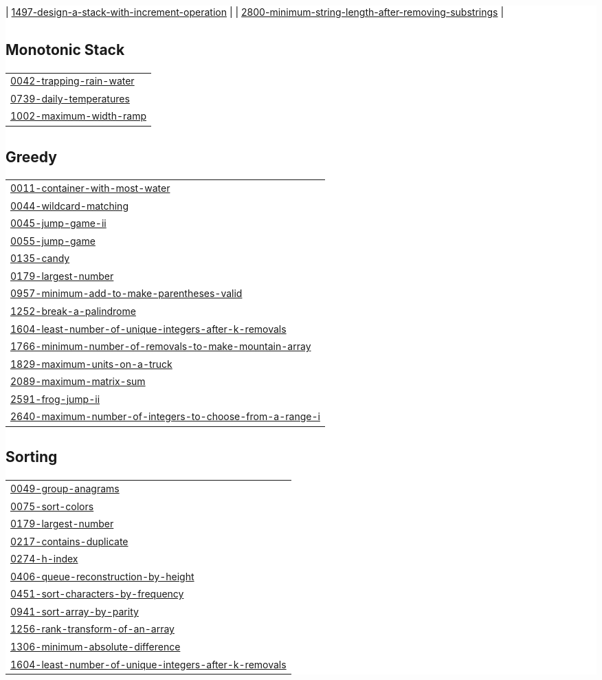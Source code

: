 | [1497-design-a-stack-with-increment-operation](https://github.com/Sowmika-Arul/leetcode/tree/master/1497-design-a-stack-with-increment-operation) |
| [2800-minimum-string-length-after-removing-substrings](https://github.com/Sowmika-Arul/leetcode/tree/master/2800-minimum-string-length-after-removing-substrings) |
## Monotonic Stack
|  |
| ------- |
| [0042-trapping-rain-water](https://github.com/Sowmika-Arul/leetcode/tree/master/0042-trapping-rain-water) |
| [0739-daily-temperatures](https://github.com/Sowmika-Arul/leetcode/tree/master/0739-daily-temperatures) |
| [1002-maximum-width-ramp](https://github.com/Sowmika-Arul/leetcode/tree/master/1002-maximum-width-ramp) |
## Greedy
|  |
| ------- |
| [0011-container-with-most-water](https://github.com/Sowmika-Arul/leetcode/tree/master/0011-container-with-most-water) |
| [0044-wildcard-matching](https://github.com/Sowmika-Arul/leetcode/tree/master/0044-wildcard-matching) |
| [0045-jump-game-ii](https://github.com/Sowmika-Arul/leetcode/tree/master/0045-jump-game-ii) |
| [0055-jump-game](https://github.com/Sowmika-Arul/leetcode/tree/master/0055-jump-game) |
| [0135-candy](https://github.com/Sowmika-Arul/leetcode/tree/master/0135-candy) |
| [0179-largest-number](https://github.com/Sowmika-Arul/leetcode/tree/master/0179-largest-number) |
| [0957-minimum-add-to-make-parentheses-valid](https://github.com/Sowmika-Arul/leetcode/tree/master/0957-minimum-add-to-make-parentheses-valid) |
| [1252-break-a-palindrome](https://github.com/Sowmika-Arul/leetcode/tree/master/1252-break-a-palindrome) |
| [1604-least-number-of-unique-integers-after-k-removals](https://github.com/Sowmika-Arul/leetcode/tree/master/1604-least-number-of-unique-integers-after-k-removals) |
| [1766-minimum-number-of-removals-to-make-mountain-array](https://github.com/Sowmika-Arul/leetcode/tree/master/1766-minimum-number-of-removals-to-make-mountain-array) |
| [1829-maximum-units-on-a-truck](https://github.com/Sowmika-Arul/leetcode/tree/master/1829-maximum-units-on-a-truck) |
| [2089-maximum-matrix-sum](https://github.com/Sowmika-Arul/leetcode/tree/master/2089-maximum-matrix-sum) |
| [2591-frog-jump-ii](https://github.com/Sowmika-Arul/leetcode/tree/master/2591-frog-jump-ii) |
| [2640-maximum-number-of-integers-to-choose-from-a-range-i](https://github.com/Sowmika-Arul/leetcode/tree/master/2640-maximum-number-of-integers-to-choose-from-a-range-i) |
## Sorting
|  |
| ------- |
| [0049-group-anagrams](https://github.com/Sowmika-Arul/leetcode/tree/master/0049-group-anagrams) |
| [0075-sort-colors](https://github.com/Sowmika-Arul/leetcode/tree/master/0075-sort-colors) |
| [0179-largest-number](https://github.com/Sowmika-Arul/leetcode/tree/master/0179-largest-number) |
| [0217-contains-duplicate](https://github.com/Sowmika-Arul/leetcode/tree/master/0217-contains-duplicate) |
| [0274-h-index](https://github.com/Sowmika-Arul/leetcode/tree/master/0274-h-index) |
| [0406-queue-reconstruction-by-height](https://github.com/Sowmika-Arul/leetcode/tree/master/0406-queue-reconstruction-by-height) |
| [0451-sort-characters-by-frequency](https://github.com/Sowmika-Arul/leetcode/tree/master/0451-sort-characters-by-frequency) |
| [0941-sort-array-by-parity](https://github.com/Sowmika-Arul/leetcode/tree/master/0941-sort-array-by-parity) |
| [1256-rank-transform-of-an-array](https://github.com/Sowmika-Arul/leetcode/tree/master/1256-rank-transform-of-an-array) |
| [1306-minimum-absolute-difference](https://github.com/Sowmika-Arul/leetcode/tree/master/1306-minimum-absolute-difference) |
| [1604-least-number-of-unique-integers-after-k-removals](https://github.com/Sowmika-Arul/leetcode/tree/master/1604-least-number-of-unique-integers-after-k-removals) |